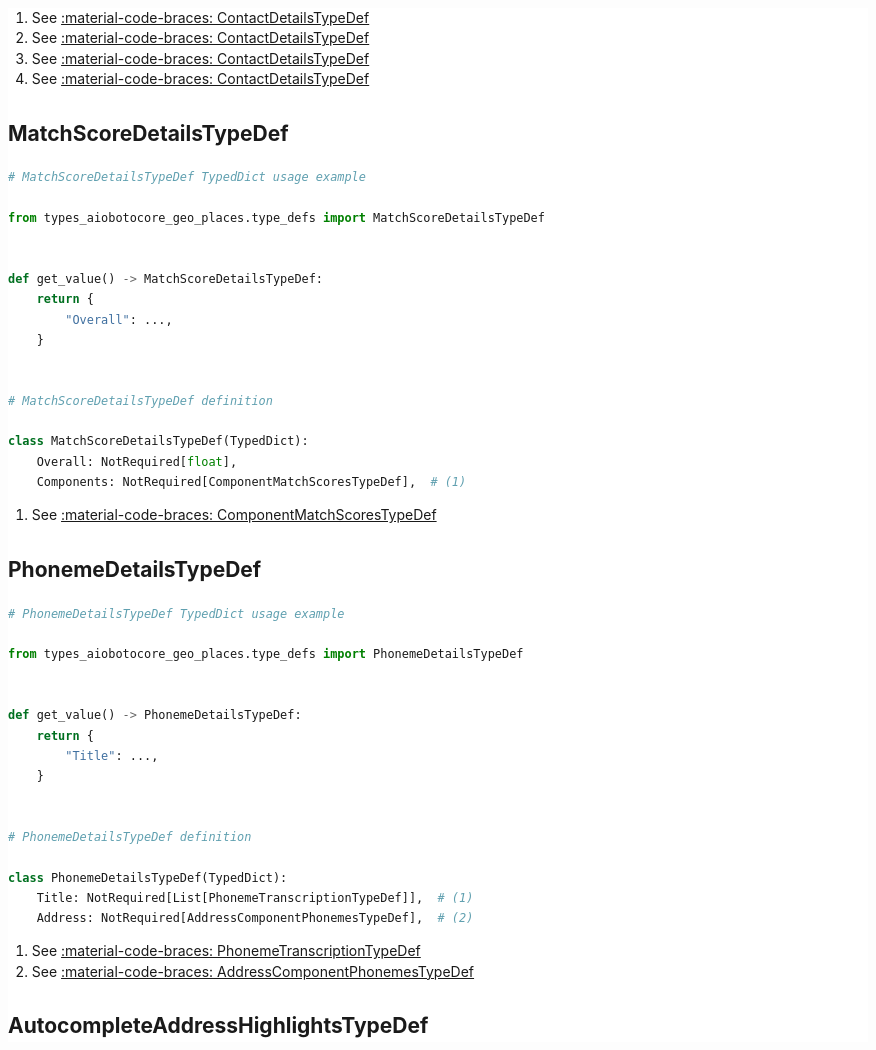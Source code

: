 1. See [:material-code-braces: ContactDetailsTypeDef](./type_defs.md#contactdetailstypedef) 
2. See [:material-code-braces: ContactDetailsTypeDef](./type_defs.md#contactdetailstypedef) 
3. See [:material-code-braces: ContactDetailsTypeDef](./type_defs.md#contactdetailstypedef) 
4. See [:material-code-braces: ContactDetailsTypeDef](./type_defs.md#contactdetailstypedef) 
## MatchScoreDetailsTypeDef

```python
# MatchScoreDetailsTypeDef TypedDict usage example

from types_aiobotocore_geo_places.type_defs import MatchScoreDetailsTypeDef


def get_value() -> MatchScoreDetailsTypeDef:
    return {
        "Overall": ...,
    }


# MatchScoreDetailsTypeDef definition

class MatchScoreDetailsTypeDef(TypedDict):
    Overall: NotRequired[float],
    Components: NotRequired[ComponentMatchScoresTypeDef],  # (1)
```

1. See [:material-code-braces: ComponentMatchScoresTypeDef](./type_defs.md#componentmatchscorestypedef) 
## PhonemeDetailsTypeDef

```python
# PhonemeDetailsTypeDef TypedDict usage example

from types_aiobotocore_geo_places.type_defs import PhonemeDetailsTypeDef


def get_value() -> PhonemeDetailsTypeDef:
    return {
        "Title": ...,
    }


# PhonemeDetailsTypeDef definition

class PhonemeDetailsTypeDef(TypedDict):
    Title: NotRequired[List[PhonemeTranscriptionTypeDef]],  # (1)
    Address: NotRequired[AddressComponentPhonemesTypeDef],  # (2)
```

1. See [:material-code-braces: PhonemeTranscriptionTypeDef](./type_defs.md#phonemetranscriptiontypedef) 
2. See [:material-code-braces: AddressComponentPhonemesTypeDef](./type_defs.md#addresscomponentphonemestypedef) 
## AutocompleteAddressHighlightsTypeDef
